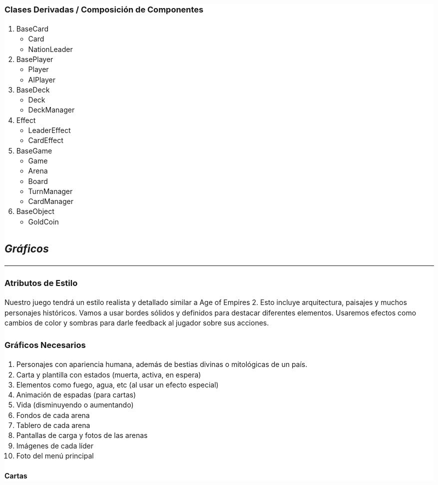 ### **Clases Derivadas / Composición de Componentes**

1. BaseCard
   - Card
   - NationLeader
2. BasePlayer
   - Player
   - AIPlayer
3. BaseDeck
   - Deck
   - DeckManager
4. Effect
   - LeaderEffect
   - CardEffect
5. BaseGame
   - Game
   - Arena
   - Board
   - TurnManager
   - CardManager
6. BaseObject
   - GoldCoin

## _Gráficos_

---

### **Atributos de Estilo**

Nuestro juego tendrá un estilo realista y detallado similar a Age of Empires 2. Esto incluye arquitectura, paisajes y muchos personajes históricos. Vamos a usar bordes sólidos y definidos para destacar diferentes elementos. Usaremos efectos como cambios de color y sombras para darle feedback al jugador sobre sus acciones.

### **Gráficos Necesarios**

1. Personajes con apariencia humana, además de bestias divinas o mitológicas de un país.
2. Carta y plantilla con estados (muerta, activa, en espera)
3. Elementos como fuego, agua, etc (al usar un efecto especial)
4. Animación de espadas (para cartas)
5. Vida (disminuyendo o aumentando)
6. Fondos de cada arena
7. Tablero de cada arena
8. Pantallas de carga y fotos de las arenas
9. Imágenes de cada líder
10. Foto del menú principal

#### Cartas

